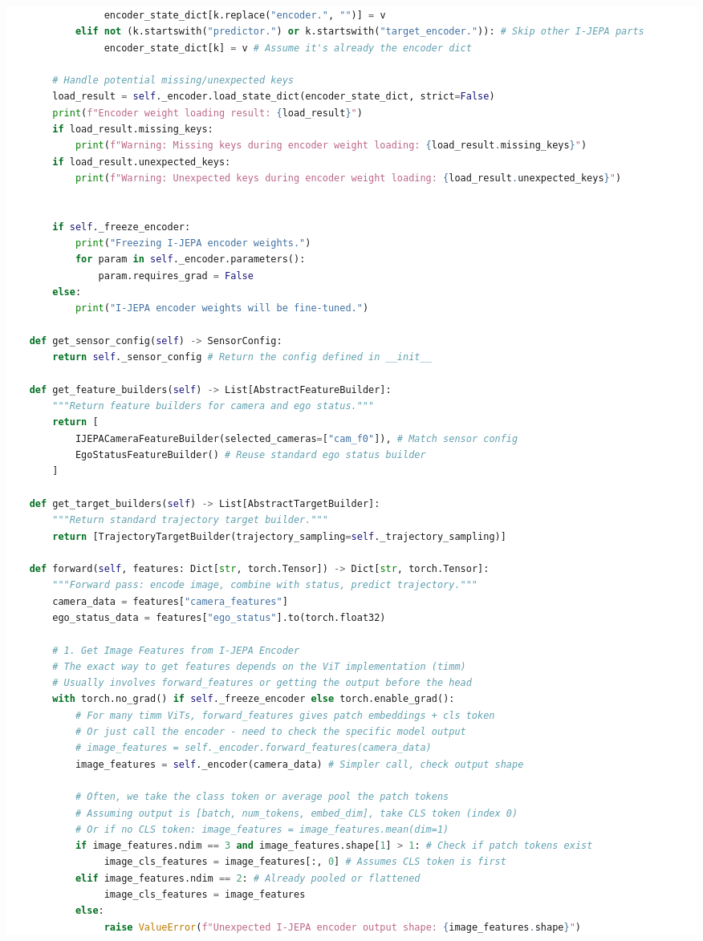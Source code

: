 ```python
                 encoder_state_dict[k.replace("encoder.", "")] = v
            elif not (k.startswith("predictor.") or k.startswith("target_encoder.")): # Skip other I-JEPA parts
                 encoder_state_dict[k] = v # Assume it's already the encoder dict

        # Handle potential missing/unexpected keys
        load_result = self._encoder.load_state_dict(encoder_state_dict, strict=False)
        print(f"Encoder weight loading result: {load_result}")
        if load_result.missing_keys:
            print(f"Warning: Missing keys during encoder weight loading: {load_result.missing_keys}")
        if load_result.unexpected_keys:
            print(f"Warning: Unexpected keys during encoder weight loading: {load_result.unexpected_keys}")


        if self._freeze_encoder:
            print("Freezing I-JEPA encoder weights.")
            for param in self._encoder.parameters():
                param.requires_grad = False
        else:
            print("I-JEPA encoder weights will be fine-tuned.")

    def get_sensor_config(self) -> SensorConfig:
        return self._sensor_config # Return the config defined in __init__

    def get_feature_builders(self) -> List[AbstractFeatureBuilder]:
        """Return feature builders for camera and ego status."""
        return [
            IJEPACameraFeatureBuilder(selected_cameras=["cam_f0"]), # Match sensor config
            EgoStatusFeatureBuilder() # Reuse standard ego status builder
        ]

    def get_target_builders(self) -> List[AbstractTargetBuilder]:
        """Return standard trajectory target builder."""
        return [TrajectoryTargetBuilder(trajectory_sampling=self._trajectory_sampling)]

    def forward(self, features: Dict[str, torch.Tensor]) -> Dict[str, torch.Tensor]:
        """Forward pass: encode image, combine with status, predict trajectory."""
        camera_data = features["camera_features"]
        ego_status_data = features["ego_status"].to(torch.float32)

        # 1. Get Image Features from I-JEPA Encoder
        # The exact way to get features depends on the ViT implementation (timm)
        # Usually involves forward_features or getting the output before the head
        with torch.no_grad() if self._freeze_encoder else torch.enable_grad():
            # For many timm ViTs, forward_features gives patch embeddings + cls token
            # Or just call the encoder - need to check the specific model output
            # image_features = self._encoder.forward_features(camera_data)
            image_features = self._encoder(camera_data) # Simpler call, check output shape

            # Often, we take the class token or average pool the patch tokens
            # Assuming output is [batch, num_tokens, embed_dim], take CLS token (index 0)
            # Or if no CLS token: image_features = image_features.mean(dim=1)
            if image_features.ndim == 3 and image_features.shape[1] > 1: # Check if patch tokens exist
                 image_cls_features = image_features[:, 0] # Assumes CLS token is first
            elif image_features.ndim == 2: # Already pooled or flattened
                 image_cls_features = image_features
            else:
                 raise ValueError(f"Unexpected I-JEPA encoder output shape: {image_features.shape}")

```